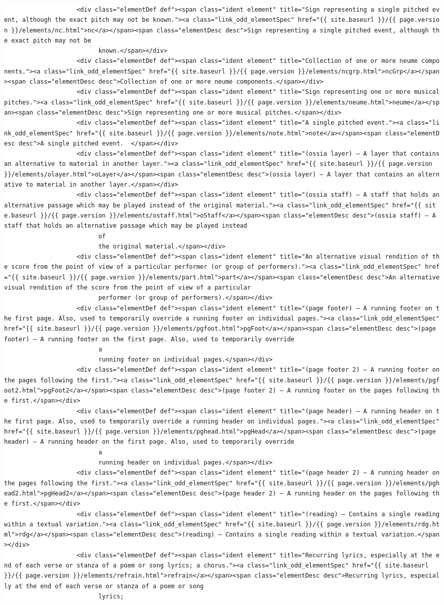                         <div class="elementDef def"><span class="ident element" title="Sign representing a single pitched event, although the exact pitch may not be known."><a class="link_odd_elementSpec" href="{{ site.baseurl }}/{{ page.version }}/elements/nc.html">nc</a></span><span class="elementDesc desc">Sign representing a single pitched event, although the exact pitch may not be
                              known.</span></div>
                        <div class="elementDef def"><span class="ident element" title="Collection of one or more neume components."><a class="link_odd_elementSpec" href="{{ site.baseurl }}/{{ page.version }}/elements/ncgrp.html">ncGrp</a></span><span class="elementDesc desc">Collection of one or more neume components.</span></div>
                        <div class="elementDef def"><span class="ident element" title="Sign representing one or more musical pitches."><a class="link_odd_elementSpec" href="{{ site.baseurl }}/{{ page.version }}/elements/neume.html">neume</a></span><span class="elementDesc desc">Sign representing one or more musical pitches.</span></div>
                        <div class="elementDef def"><span class="ident element" title="A single pitched event."><a class="link_odd_elementSpec" href="{{ site.baseurl }}/{{ page.version }}/elements/note.html">note</a></span><span class="elementDesc desc">A single pitched event.  </span></div>
                        <div class="elementDef def"><span class="ident element" title="(ossia layer) – A layer that contains an alternative to material in another layer."><a class="link_odd_elementSpec" href="{{ site.baseurl }}/{{ page.version }}/elements/olayer.html">oLayer</a></span><span class="elementDesc desc">(ossia layer) – A layer that contains an alternative to material in another layer.</span></div>
                        <div class="elementDef def"><span class="ident element" title="(ossia staff) – A staff that holds an alternative passage which may be played instead of the original material."><a class="link_odd_elementSpec" href="{{ site.baseurl }}/{{ page.version }}/elements/ostaff.html">oStaff</a></span><span class="elementDesc desc">(ossia staff) – A staff that holds an alternative passage which may be played instead
                              of
                              the original material.</span></div>
                        <div class="elementDef def"><span class="ident element" title="An alternative visual rendition of the score from the point of view of a particular performer (or group of performers)."><a class="link_odd_elementSpec" href="{{ site.baseurl }}/{{ page.version }}/elements/part.html">part</a></span><span class="elementDesc desc">An alternative visual rendition of the score from the point of view of a particular
                              performer (or group of performers).</span></div>
                        <div class="elementDef def"><span class="ident element" title="(page footer) – A running footer on the first page. Also, used to temporarily override a running footer on individual pages."><a class="link_odd_elementSpec" href="{{ site.baseurl }}/{{ page.version }}/elements/pgfoot.html">pgFoot</a></span><span class="elementDesc desc">(page footer) – A running footer on the first page. Also, used to temporarily override
                              a
                              running footer on individual pages.</span></div>
                        <div class="elementDef def"><span class="ident element" title="(page footer 2) – A running footer on the pages following the first."><a class="link_odd_elementSpec" href="{{ site.baseurl }}/{{ page.version }}/elements/pgfoot2.html">pgFoot2</a></span><span class="elementDesc desc">(page footer 2) – A running footer on the pages following the first.</span></div>
                        <div class="elementDef def"><span class="ident element" title="(page header) – A running header on the first page. Also, used to temporarily override a running header on individual pages."><a class="link_odd_elementSpec" href="{{ site.baseurl }}/{{ page.version }}/elements/pghead.html">pgHead</a></span><span class="elementDesc desc">(page header) – A running header on the first page. Also, used to temporarily override
                              a
                              running header on individual pages.</span></div>
                        <div class="elementDef def"><span class="ident element" title="(page header 2) – A running header on the pages following the first."><a class="link_odd_elementSpec" href="{{ site.baseurl }}/{{ page.version }}/elements/pghead2.html">pgHead2</a></span><span class="elementDesc desc">(page header 2) – A running header on the pages following the first.</span></div>
                        <div class="elementDef def"><span class="ident element" title="(reading) – Contains a single reading within a textual variation."><a class="link_odd_elementSpec" href="{{ site.baseurl }}/{{ page.version }}/elements/rdg.html">rdg</a></span><span class="elementDesc desc">(reading) – Contains a single reading within a textual variation.</span></div>
                        <div class="elementDef def"><span class="ident element" title="Recurring lyrics, especially at the end of each verse or stanza of a poem or song lyrics; a chorus."><a class="link_odd_elementSpec" href="{{ site.baseurl }}/{{ page.version }}/elements/refrain.html">refrain</a></span><span class="elementDesc desc">Recurring lyrics, especially at the end of each verse or stanza of a poem or song
                              lyrics;